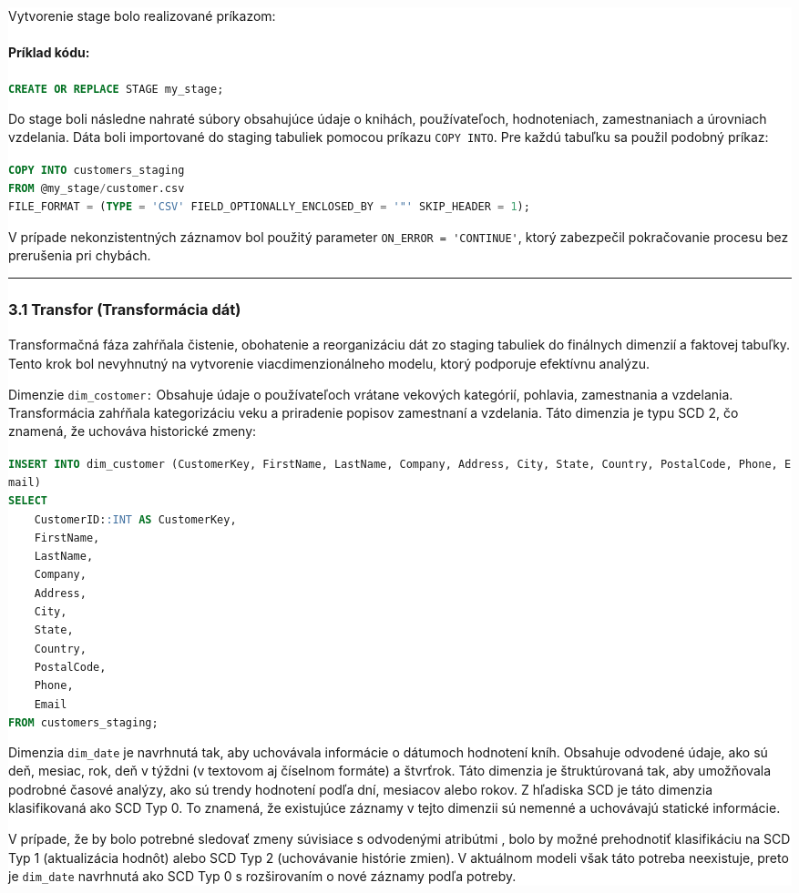 Vytvorenie stage bolo realizované príkazom:

#### Príklad kódu:
```sql
CREATE OR REPLACE STAGE my_stage;
```
Do stage boli následne nahraté súbory obsahujúce údaje o knihách, používateľoch, hodnoteniach, zamestnaniach a úrovniach vzdelania. Dáta boli importované do staging tabuliek pomocou príkazu `COPY INTO`. Pre každú tabuľku sa použil podobný príkaz:

```sql
COPY INTO customers_staging
FROM @my_stage/customer.csv
FILE_FORMAT = (TYPE = 'CSV' FIELD_OPTIONALLY_ENCLOSED_BY = '"' SKIP_HEADER = 1);
```

V prípade nekonzistentných záznamov bol použitý parameter `ON_ERROR = 'CONTINUE'`, ktorý zabezpečil pokračovanie procesu bez prerušenia pri chybách.

---
### **3.1 Transfor (Transformácia dát)**

Transformačná fáza zahŕňala čistenie, obohatenie a reorganizáciu dát zo staging tabuliek do finálnych dimenzií a faktovej tabuľky. Tento krok bol nevyhnutný na vytvorenie viacdimenzionálneho modelu, ktorý podporuje efektívnu analýzu.

Dimenzie
`dim_costomer:` Obsahuje údaje o používateľoch vrátane vekových kategórií, pohlavia, zamestnania a vzdelania. Transformácia zahŕňala kategorizáciu veku a priradenie popisov zamestnaní a vzdelania. Táto dimenzia je typu SCD 2, čo znamená, že uchováva historické zmeny:
```sql
INSERT INTO dim_customer (CustomerKey, FirstName, LastName, Company, Address, City, State, Country, PostalCode, Phone, Email)
SELECT
    CustomerID::INT AS CustomerKey, 
    FirstName, 
    LastName, 
    Company, 
    Address, 
    City, 
    State, 
    Country, 
    PostalCode, 
    Phone, 
    Email
FROM customers_staging;
```
Dimenzia `dim_date` je navrhnutá tak, aby uchovávala informácie o dátumoch hodnotení kníh. Obsahuje odvodené údaje, ako sú deň, mesiac, rok, deň v týždni (v textovom aj číselnom formáte) a štvrťrok. Táto dimenzia je štruktúrovaná tak, aby umožňovala podrobné časové analýzy, ako sú trendy hodnotení podľa dní, mesiacov alebo rokov. Z hľadiska SCD je táto dimenzia klasifikovaná ako SCD Typ 0. To znamená, že existujúce záznamy v tejto dimenzii sú nemenné a uchovávajú statické informácie.

V prípade, že by bolo potrebné sledovať zmeny súvisiace s odvodenými atribútmi , bolo by možné prehodnotiť klasifikáciu na SCD Typ 1 (aktualizácia hodnôt) alebo SCD Typ 2 (uchovávanie histórie zmien). V aktuálnom modeli však táto potreba neexistuje, preto je `dim_date` navrhnutá ako SCD Typ 0 s rozširovaním o nové záznamy podľa potreby.
